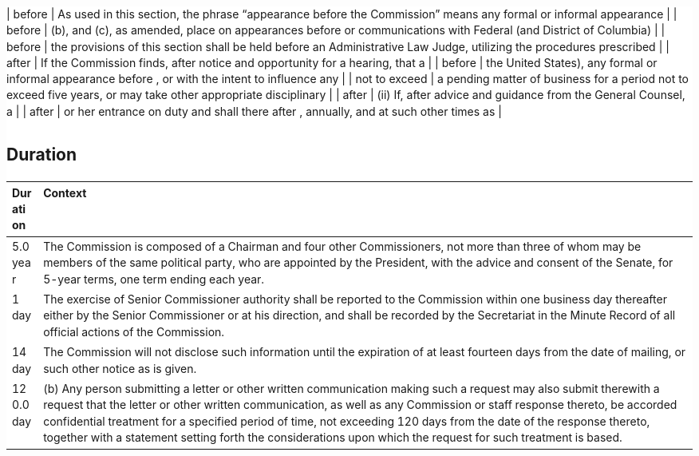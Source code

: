 | before        | As used in this section, the phrase &#8220;appearance  before the Commission&#8221; means any formal or informal appearance  |
| before        | (b), and (c), as amended, place on appearances before or communications with Federal (and District of Columbia)              |
| before        | the provisions of this section shall be held before an Administrative Law Judge, utilizing the procedures prescribed         |
| after         | If the Commission finds,  after notice and opportunity for a hearing, that a                                                 |
| before        | the United States), any formal or informal appearance before , or with the intent to influence any                           |
| not to exceed | a pending matter of business for a period not to exceed five years, or may take other appropriate disciplinary               |
| after         | (ii) If,  after advice and guidance from the General Counsel, a                                                              |
| after         | or her entrance on duty and shall there after , annually, and at such other times as                                         |


## Duration

| Duration   | Context                                                                                                                                                                                                                                                                                                                                                                                                                                                                                                                                                                                                                                                                                                                                 |
|:-----------|:----------------------------------------------------------------------------------------------------------------------------------------------------------------------------------------------------------------------------------------------------------------------------------------------------------------------------------------------------------------------------------------------------------------------------------------------------------------------------------------------------------------------------------------------------------------------------------------------------------------------------------------------------------------------------------------------------------------------------------------|
| 5.0 year   | The Commission is composed of a Chairman and four other Commissioners, not more than three of whom may be members of the same political party, who are appointed by the President, with the advice and consent of the Senate, for 5-year terms, one term ending each year.                                                                                                                                                                                                                                                                                                                                                                                                                                                              |
| 1 day      | The exercise of Senior Commissioner authority shall be reported to the Commission within one business day thereafter either by the Senior Commissioner or at his direction, and shall be recorded by the Secretariat in the Minute Record of all official actions of the Commission.                                                                                                                                                                                                                                                                                                                                                                                                                                                    |
| 14 day     | The Commission will not disclose such information until the expiration of at least fourteen days from the date of mailing, or such other notice as is given.                                                                                                                                                                                                                                                                                                                                                                                                                                                                                                                                                                            |
| 120.0 day  | (b) Any person submitting a letter or other written communication making such a request may also submit therewith a request that the letter or other written communication, as well as any Commission or staff response thereto, be accorded confidential treatment for a specified period of time, not exceeding 120 days from the date of the response thereto, together with a statement setting forth the considerations upon which the request for such treatment is based.                                                                                                                                                                                                                                                        |